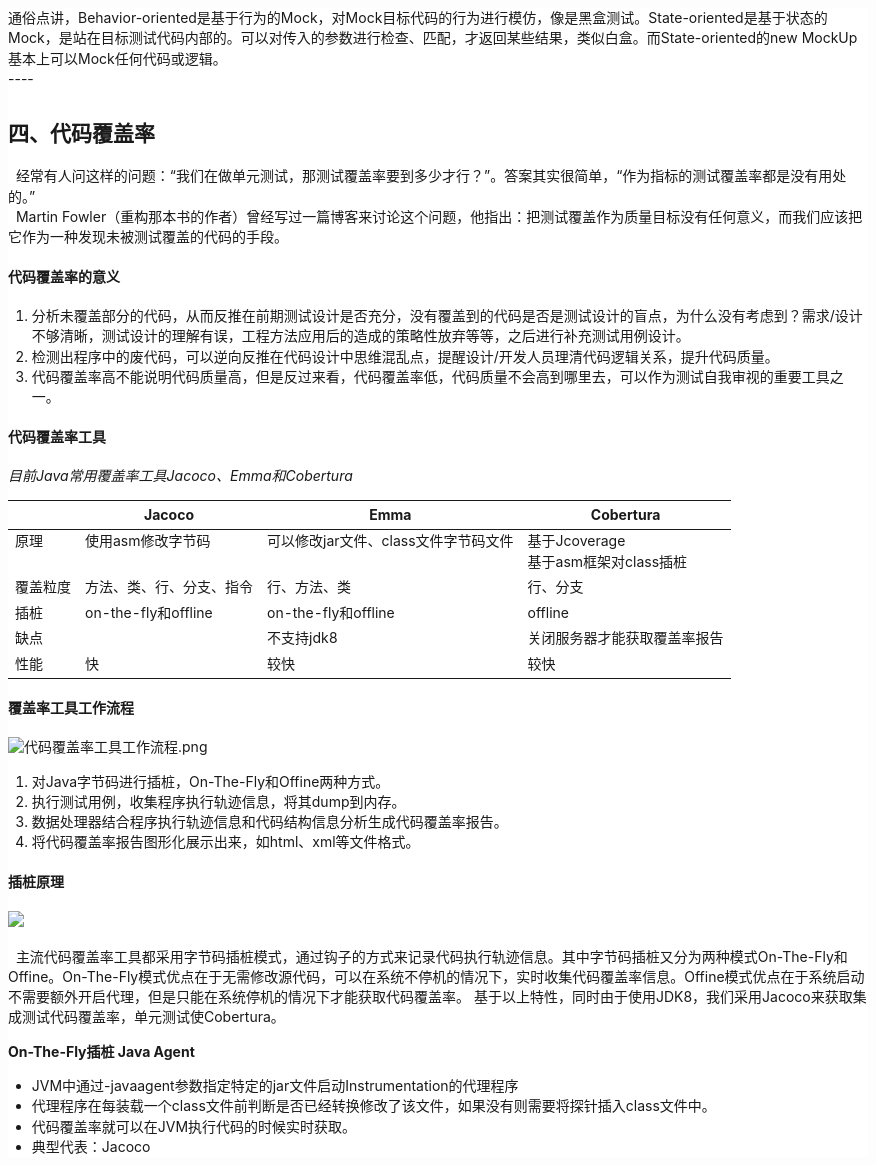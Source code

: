 通俗点讲，Behavior-oriented是基于行为的Mock，对Mock目标代码的行为进行模仿，像是黑盒测试。State-oriented是基于状态的Mock，是站在目标测试代码内部的。可以对传入的参数进行检查、匹配，才返回某些结果，类似白盒。而State-oriented的new MockUp基本上可以Mock任何代码或逻辑。<br />----

<a name="bc90fe3f"></a>
## 四、代码覆盖率
  经常有人问这样的问题：“我们在做单元测试，那测试覆盖率要到多少才行？”。答案其实很简单，“作为指标的测试覆盖率都是没有用处的。”<br />  Martin Fowler（重构那本书的作者）曾经写过一篇博客来讨论这个问题，他指出：把测试覆盖作为质量目标没有任何意义，而我们应该把它作为一种发现未被测试覆盖的代码的手段。
<a name="28d00e07"></a>
#### 代码覆盖率的意义
1. 分析未覆盖部分的代码，从而反推在前期测试设计是否充分，没有覆盖到的代码是否是测试设计的盲点，为什么没有考虑到？需求/设计不够清晰，测试设计的理解有误，工程方法应用后的造成的策略性放弃等等，之后进行补充测试用例设计。
1. 检测出程序中的废代码，可以逆向反推在代码设计中思维混乱点，提醒设计/开发人员理清代码逻辑关系，提升代码质量。
1. 代码覆盖率高不能说明代码质量高，但是反过来看，代码覆盖率低，代码质量不会高到哪里去，可以作为测试自我审视的重要工具之一。

<a name="81cf009a"></a>
#### 代码覆盖率工具
_目前Java常用覆盖率工具Jacoco、Emma和Cobertura_

|  | Jacoco | Emma | Cobertura |
| --- | --- | --- | --- |
| 原理 | 使用asm修改字节码 | 可以修改jar文件、class文件字节码文件 | 基于Jcoverage<br />基于asm框架对class插桩 |
| 覆盖粒度 | 方法、类、行、分支、指令 | 行、方法、类 | 行、分支 |
| 插桩 | on-the-fly和offline | on-the-fly和offline | offline |
| 缺点 |  | 不支持jdk8 | 关闭服务器才能获取覆盖率报告 |
| 性能 | 快 | 较快 | 较快 |

<a name="79a10235"></a>
#### 覆盖率工具工作流程

![代码覆盖率工具工作流程.png](https://intranetproxy.alipay.com/skylark/lark/0/2019/png/36681/1552487976977-78f3aad5-be16-4eb3-8f27-a065971b85db.png#align=left&display=inline&height=478&name=%E4%BB%A3%E7%A0%81%E8%A6%86%E7%9B%96%E7%8E%87%E5%B7%A5%E5%85%B7%E5%B7%A5%E4%BD%9C%E6%B5%81%E7%A8%8B.png&originHeight=635&originWidth=990&size=99172&status=done&width=746)

1. 对Java字节码进行插桩，On-The-Fly和Offine两种方式。
1. 执行测试用例，收集程序执行轨迹信息，将其dump到内存。
1. 数据处理器结合程序执行轨迹信息和代码结构信息分析生成代码覆盖率报告。
1. 将代码覆盖率报告图形化展示出来，如html、xml等文件格式。
<a name="4dd57411"></a>
#### 插桩原理
![](https://intranetproxy.alipay.com/skylark/lark/0/2019/jpeg/36681/1552488059892-ffe4afc0-1596-40f3-a51a-736354968977.jpeg#align=left&display=inline&height=348&originHeight=1068&originWidth=2292&size=0&status=done&width=746)

  主流代码覆盖率工具都采用字节码插桩模式，通过钩子的方式来记录代码执行轨迹信息。其中字节码插桩又分为两种模式On-The-Fly和Offine。On-The-Fly模式优点在于无需修改源代码，可以在系统不停机的情况下，实时收集代码覆盖率信息。Offine模式优点在于系统启动不需要额外开启代理，但是只能在系统停机的情况下才能获取代码覆盖率。 基于以上特性，同时由于使用JDK8，我们采用Jacoco来获取集成测试代码覆盖率，单元测试使Cobertura。

**On-The-Fly插桩 Java Agent**
* JVM中通过-javaagent参数指定特定的jar文件启动Instrumentation的代理程序
* 代理程序在每装载一个class文件前判断是否已经转换修改了该文件，如果没有则需要将探针插入class文件中。
* 代码覆盖率就可以在JVM执行代码的时候实时获取。
* 典型代表：Jacoco
